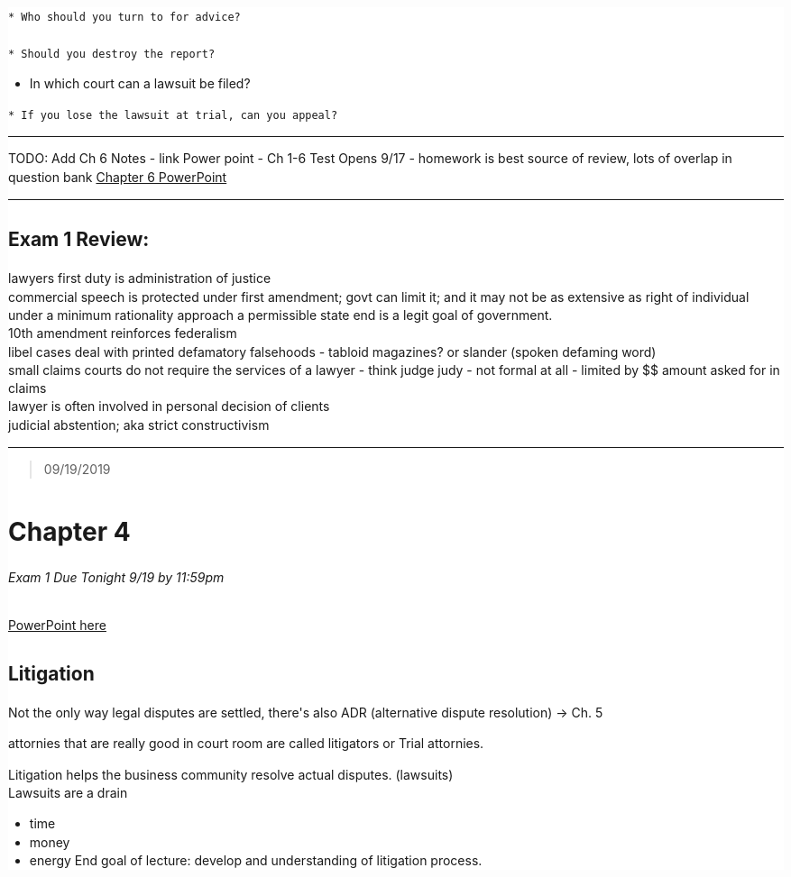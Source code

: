     * Who should you turn to for advice?

    * Should you destroy the report?

   * In which court can a lawsuit be filed?

    * If you lose the lawsuit at trial, can you appeal?

---

TODO: Add Ch 6 Notes - link Power point - Ch 1-6 Test Opens 9/17 - homework is best source of review, lots of overlap in question bank
[Chapter 6 PowerPoint](https://buffswtamu-my.sharepoint.com/:b:/g/personal/wrchesley1_buffs_wtamu_edu/EY2_ZuxswHhCpKPj87c3zeIBP8VDpyIx2PeyF0KMJBSQMw?email=chesley.walker%40gmail.com&e=8zMTGr)

---

## Exam 1 Review: 
lawyers first duty is administration of justice  
commercial speech is protected under first amendment; govt can limit it; and it may not be as extensive as right of individual  
under a minimum rationality approach a permissible state end is a legit goal of government.   
10th amendment reinforces federalism  
libel cases deal with printed defamatory falsehoods - tabloid magazines?  or slander (spoken defaming word)  
small claims courts do not require the services of a lawyer - think judge judy - not formal at all - limited by $$ amount asked for in claims  
lawyer is often involved in personal decision of clients  
judicial abstention; aka strict constructivism  

---

> 09/19/2019  

# Chapter 4  
###### Exam 1 Due Tonight 9/19 by 11:59pm
[PowerPoint here](https://buffswtamu-my.sharepoint.com/:b:/g/personal/wrchesley1_buffs_wtamu_edu/EWaskRa2XXNJobt0mhntZhoBDthfzjU_Qrm2fzhafbbFkg?email=chesley.walker%40gmail.com&e=Ca1Uaf)

## Litigation

Not the only way legal disputes are settled, there's also ADR (alternative dispute resolution) -> Ch. 5

attornies that are really good in court room are called litigators or Trial attornies. 

Litigation helps the business community resolve actual disputes. (lawsuits)  
Lawsuits are a drain
- time
- money
- energy 
End goal of lecture: develop and understanding of litigation process.  
